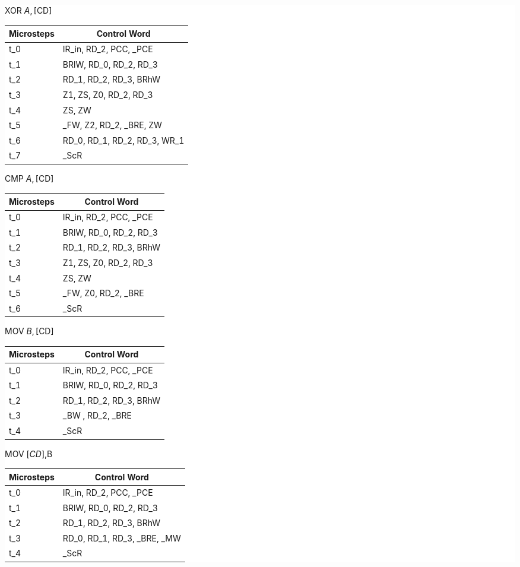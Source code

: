 XOR  $A, [$CD]

| Microsteps | Control Word |
| --- | --- |
| t_0 | IR_in, RD_2, PCC, _PCE |
| t_1 | BRlW, RD_0, RD_2, RD_3 |
| t_2 | RD_1, RD_2, RD_3, BRhW |
| t_3 | Z1, ZS, Z0, RD_2, RD_3 |
| t_4 | ZS, ZW |
| t_5 | _FW, Z2, RD_2, _BRE, ZW |
| t_6 | RD_0, RD_1, RD_2, RD_3, WR_1 |
| t_7 | _ScR |

CMP  $A, [$CD]

| Microsteps | Control Word |
| --- | --- |
| t_0 | IR_in, RD_2, PCC, _PCE |
| t_1 | BRlW, RD_0, RD_2, RD_3 |
| t_2 | RD_1, RD_2, RD_3, BRhW |
| t_3 | Z1, ZS, Z0, RD_2, RD_3 |
| t_4 | ZS, ZW |
| t_5 | _FW, Z0, RD_2, _BRE |
| t_6 | _ScR |

MOV  $B, [$CD]

| Microsteps | Control Word |
| --- | --- |
| t_0 | IR_in, RD_2, PCC, _PCE |
| t_1 | BRlW, RD_0, RD_2, RD_3 |
| t_2 | RD_1, RD_2, RD_3, BRhW |
| t_3 | _BW , RD_2, _BRE |
| t_4 | _ScR |

MOV  [$CD],$B

| Microsteps | Control Word |
| --- | --- |
| t_0 | IR_in, RD_2, PCC, _PCE |
| t_1 | BRlW, RD_0, RD_2, RD_3 |
| t_2 | RD_1, RD_2, RD_3, BRhW |
| t_3 | RD_0, RD_1, RD_3, _BRE, _MW |
| t_4 | _ScR |
